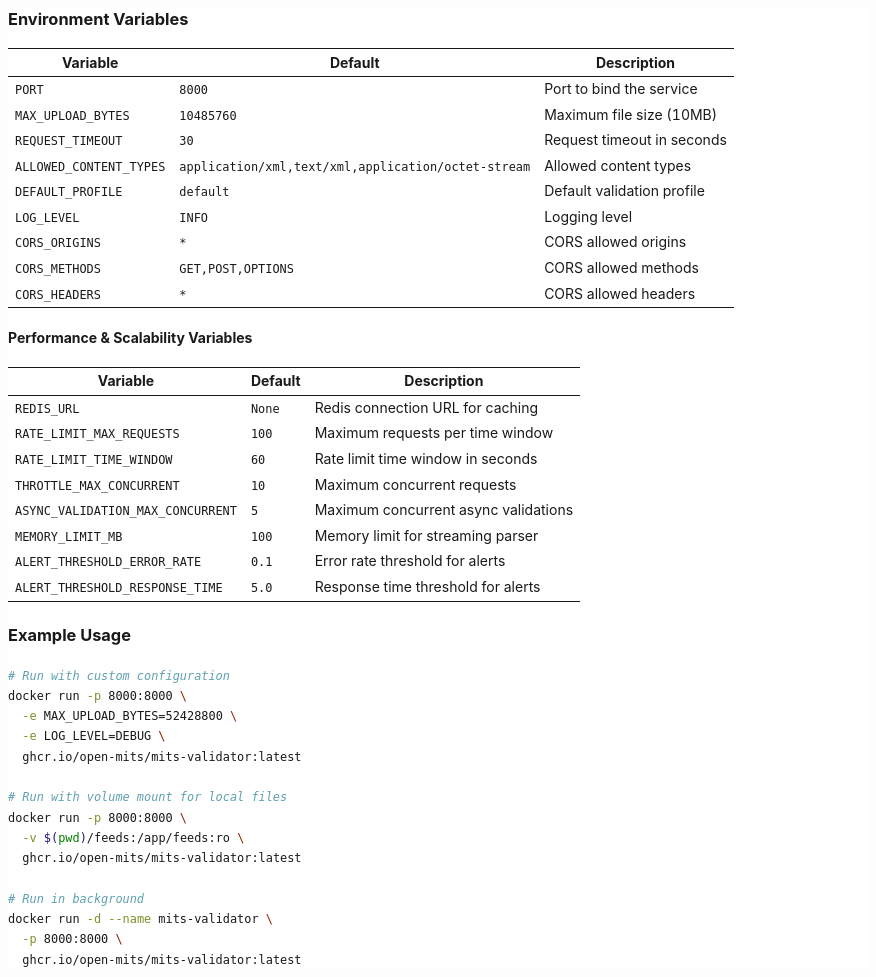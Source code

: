 ### Environment Variables

| Variable | Default | Description |
|----------|---------|-------------|
| `PORT` | `8000` | Port to bind the service |
| `MAX_UPLOAD_BYTES` | `10485760` | Maximum file size (10MB) |
| `REQUEST_TIMEOUT` | `30` | Request timeout in seconds |
| `ALLOWED_CONTENT_TYPES` | `application/xml,text/xml,application/octet-stream` | Allowed content types |
| `DEFAULT_PROFILE` | `default` | Default validation profile |
| `LOG_LEVEL` | `INFO` | Logging level |
| `CORS_ORIGINS` | `*` | CORS allowed origins |
| `CORS_METHODS` | `GET,POST,OPTIONS` | CORS allowed methods |
| `CORS_HEADERS` | `*` | CORS allowed headers |

#### Performance & Scalability Variables

| Variable | Default | Description |
|----------|---------|-------------|
| `REDIS_URL` | `None` | Redis connection URL for caching |
| `RATE_LIMIT_MAX_REQUESTS` | `100` | Maximum requests per time window |
| `RATE_LIMIT_TIME_WINDOW` | `60` | Rate limit time window in seconds |
| `THROTTLE_MAX_CONCURRENT` | `10` | Maximum concurrent requests |
| `ASYNC_VALIDATION_MAX_CONCURRENT` | `5` | Maximum concurrent async validations |
| `MEMORY_LIMIT_MB` | `100` | Memory limit for streaming parser |
| `ALERT_THRESHOLD_ERROR_RATE` | `0.1` | Error rate threshold for alerts |
| `ALERT_THRESHOLD_RESPONSE_TIME` | `5.0` | Response time threshold for alerts |

### Example Usage

```bash
# Run with custom configuration
docker run -p 8000:8000 \
  -e MAX_UPLOAD_BYTES=52428800 \
  -e LOG_LEVEL=DEBUG \
  ghcr.io/open-mits/mits-validator:latest

# Run with volume mount for local files
docker run -p 8000:8000 \
  -v $(pwd)/feeds:/app/feeds:ro \
  ghcr.io/open-mits/mits-validator:latest

# Run in background
docker run -d --name mits-validator \
  -p 8000:8000 \
  ghcr.io/open-mits/mits-validator:latest
```
